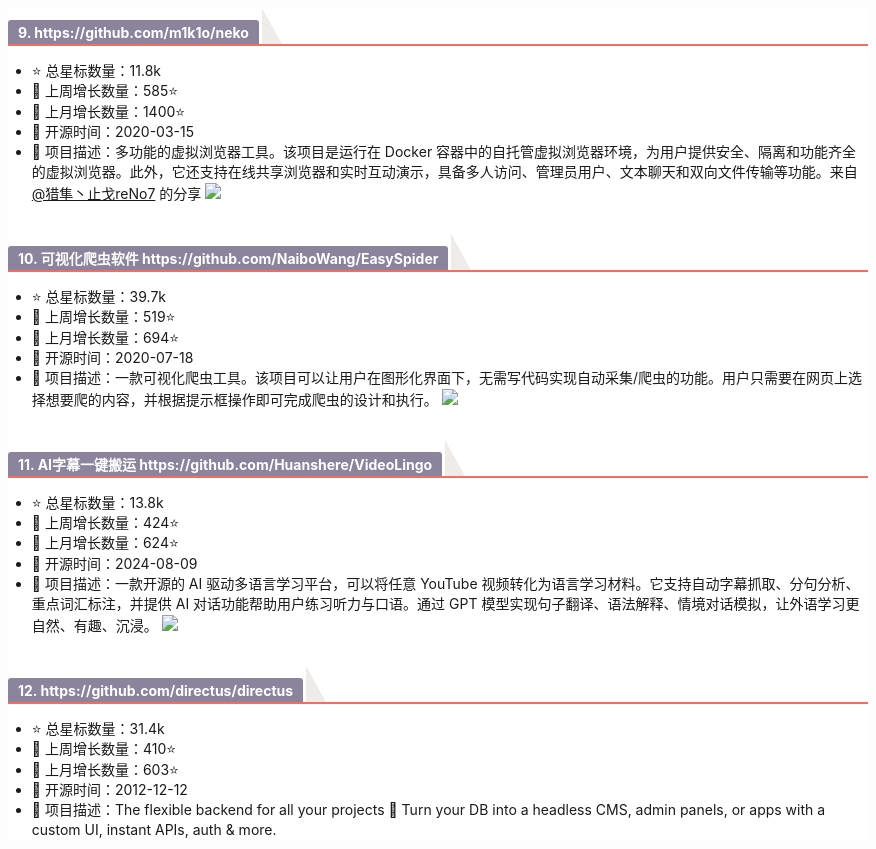 <h3 style="margin-top: 30px;margin-bottom: 15px;font-weight: bold;border-bottom: 2px solid rgb(239, 112, 96);font-size: 1.0em;"><span style="display: none;"></span><span style="display: inline-block;background: rgb(139, 132, 156);color: rgb(255, 255, 255);padding: 3px 10px 1px;border-top-right-radius: 3px;border-top-left-radius: 3px;margin-right: 3px;">9.  https://github.com/m1k1o/neko</span><span style="display: inline-block;vertical-align: bottom;border-bottom: 36px solid #efebe9;border-right: 20px solid transparent;"> </span></h3>

- ⭐ 总星标数量：11.8k
- 🔺 上周增长数量：585⭐
- 🔺 上月增长数量：1400⭐
- 📅 开源时间：2020-03-15
- 📝 项目描述：多功能的虚拟浏览器工具。该项目是运行在 Docker 容器中的自托管虚拟浏览器环境，为用户提供安全、隔离和功能齐全的虚拟浏览器。此外，它还支持在线共享浏览器和实时互动演示，具备多人访问、管理员用户、文本聊天和双向文件传输等功能。来自 [@猎隼丶止戈reNo7](https://hellogithub.com/user/Ew59HqRWjPe0zZO) 的分享
![](https://photocdn.tv.sohu.com/img/github/247350713.gif)

<h3 style="margin-top: 30px;margin-bottom: 15px;font-weight: bold;border-bottom: 2px solid rgb(239, 112, 96);font-size: 1.0em;"><span style="display: none;"></span><span style="display: inline-block;background: rgb(139, 132, 156);color: rgb(255, 255, 255);padding: 3px 10px 1px;border-top-right-radius: 3px;border-top-left-radius: 3px;margin-right: 3px;">10. 可视化爬虫软件 https://github.com/NaiboWang/EasySpider</span><span style="display: inline-block;vertical-align: bottom;border-bottom: 36px solid #efebe9;border-right: 20px solid transparent;"> </span></h3>

- ⭐ 总星标数量：39.7k
- 🔺 上周增长数量：519⭐
- 🔺 上月增长数量：694⭐
- 📅 开源时间：2020-07-18
- 📝 项目描述：一款可视化爬虫工具。该项目可以让用户在图形化界面下，无需写代码实现自动采集/爬虫的功能。用户只需要在网页上选择想要爬的内容，并根据提示框操作即可完成爬虫的设计和执行。
![](https://photocdn.tv.sohu.com/img/github/280567579.gif)

<h3 style="margin-top: 30px;margin-bottom: 15px;font-weight: bold;border-bottom: 2px solid rgb(239, 112, 96);font-size: 1.0em;"><span style="display: none;"></span><span style="display: inline-block;background: rgb(139, 132, 156);color: rgb(255, 255, 255);padding: 3px 10px 1px;border-top-right-radius: 3px;border-top-left-radius: 3px;margin-right: 3px;">11. AI字幕一键搬运 https://github.com/Huanshere/VideoLingo</span><span style="display: inline-block;vertical-align: bottom;border-bottom: 36px solid #efebe9;border-right: 20px solid transparent;"> </span></h3>

- ⭐ 总星标数量：13.8k
- 🔺 上周增长数量：424⭐
- 🔺 上月增长数量：624⭐
- 📅 开源时间：2024-08-09
- 📝 项目描述：一款开源的 AI 驱动多语言学习平台，可以将任意 YouTube 视频转化为语言学习材料。它支持自动字幕抓取、分句分析、重点词汇标注，并提供 AI 对话功能帮助用户练习听力与口语。通过 GPT 模型实现句子翻译、语法解释、情境对话模拟，让外语学习更自然、有趣、沉浸。
![](http://photocdn.tv.sohu.com/img/q_mini/20241226/pic_org_8dc75e52-18b8-4a5b-988f-0660235f82a6.jpg)

<h3 style="margin-top: 30px;margin-bottom: 15px;font-weight: bold;border-bottom: 2px solid rgb(239, 112, 96);font-size: 1.0em;"><span style="display: none;"></span><span style="display: inline-block;background: rgb(139, 132, 156);color: rgb(255, 255, 255);padding: 3px 10px 1px;border-top-right-radius: 3px;border-top-left-radius: 3px;margin-right: 3px;">12.  https://github.com/directus/directus</span><span style="display: inline-block;vertical-align: bottom;border-bottom: 36px solid #efebe9;border-right: 20px solid transparent;"> </span></h3>

- ⭐ 总星标数量：31.4k
- 🔺 上周增长数量：410⭐
- 🔺 上月增长数量：603⭐
- 📅 开源时间：2012-12-12
- 📝 项目描述：The flexible backend for all your projects 🐰 Turn your DB into a headless CMS, admin panels, or apps with a custom UI, instant APIs, auth & more.
